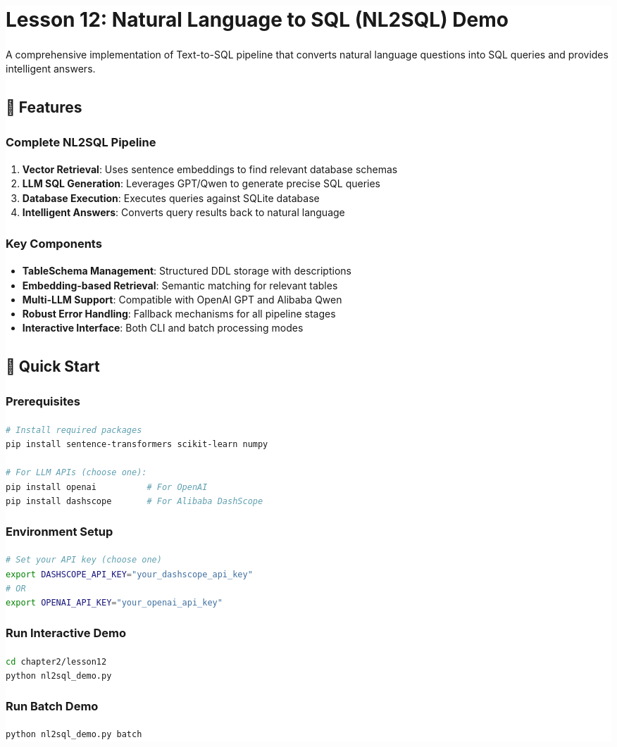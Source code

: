 # Lesson 12: Natural Language to SQL (NL2SQL) Demo

A comprehensive implementation of Text-to-SQL pipeline that converts natural language questions into SQL queries and provides intelligent answers.

## 🎯 Features

### Complete NL2SQL Pipeline
1. **Vector Retrieval**: Uses sentence embeddings to find relevant database schemas
2. **LLM SQL Generation**: Leverages GPT/Qwen to generate precise SQL queries
3. **Database Execution**: Executes queries against SQLite database
4. **Intelligent Answers**: Converts query results back to natural language

### Key Components
- **TableSchema Management**: Structured DDL storage with descriptions
- **Embedding-based Retrieval**: Semantic matching for relevant tables
- **Multi-LLM Support**: Compatible with OpenAI GPT and Alibaba Qwen
- **Robust Error Handling**: Fallback mechanisms for all pipeline stages
- **Interactive Interface**: Both CLI and batch processing modes

## 🚀 Quick Start

### Prerequisites
```bash
# Install required packages
pip install sentence-transformers scikit-learn numpy

# For LLM APIs (choose one):
pip install openai          # For OpenAI
pip install dashscope       # For Alibaba DashScope
```

### Environment Setup
```bash
# Set your API key (choose one)
export DASHSCOPE_API_KEY="your_dashscope_api_key"
# OR
export OPENAI_API_KEY="your_openai_api_key"
```

### Run Interactive Demo
```bash
cd chapter2/lesson12
python nl2sql_demo.py
```

### Run Batch Demo
```bash
python nl2sql_demo.py batch
```
